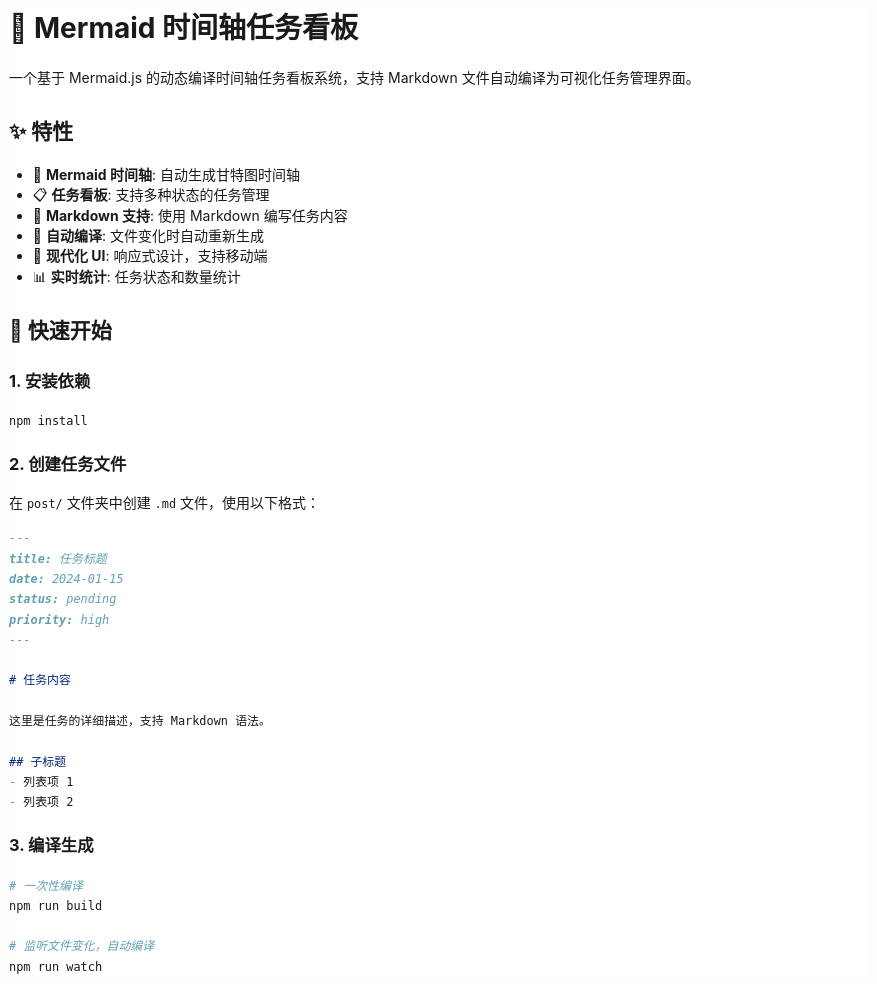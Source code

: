 # 🚀 Mermaid 时间轴任务看板

一个基于 Mermaid.js 的动态编译时间轴任务看板系统，支持 Markdown 文件自动编译为可视化任务管理界面。

## ✨ 特性

- 📅 **Mermaid 时间轴**: 自动生成甘特图时间轴
- 📋 **任务看板**: 支持多种状态的任务管理
- 📝 **Markdown 支持**: 使用 Markdown 编写任务内容
- 🔄 **自动编译**: 文件变化时自动重新生成
- 🎨 **现代化 UI**: 响应式设计，支持移动端
- 📊 **实时统计**: 任务状态和数量统计

## 🚀 快速开始

### 1. 安装依赖

```bash
npm install
```

### 2. 创建任务文件

在 `post/` 文件夹中创建 `.md` 文件，使用以下格式：

```markdown
---
title: 任务标题
date: 2024-01-15
status: pending
priority: high
---

# 任务内容

这里是任务的详细描述，支持 Markdown 语法。

## 子标题
- 列表项 1
- 列表项 2
```

### 3. 编译生成

```bash
# 一次性编译
npm run build

# 监听文件变化，自动编译
npm run watch
```
